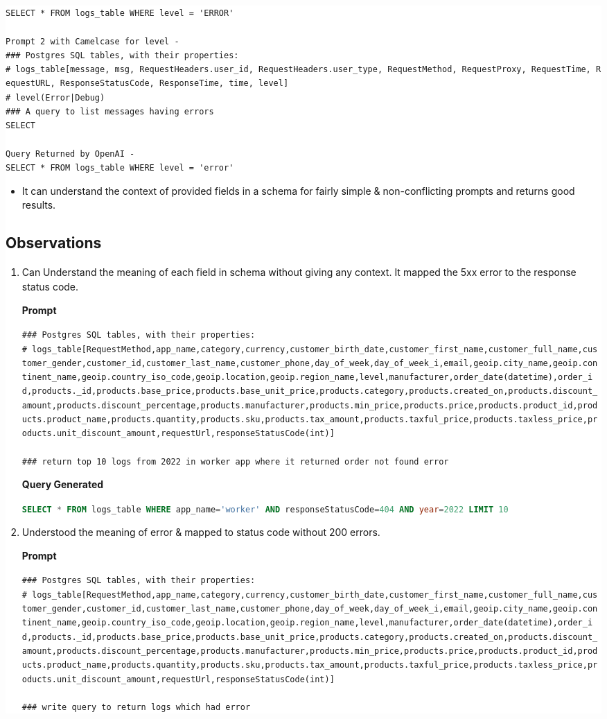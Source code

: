   ```txt
  SELECT * FROM logs_table WHERE level = 'ERROR'

  Prompt 2 with Camelcase for level - 
  ### Postgres SQL tables, with their properties:
  # logs_table[message, msg, RequestHeaders.user_id, RequestHeaders.user_type, RequestMethod, RequestProxy, RequestTime, RequestURL, ResponseStatusCode, ResponseTime, time, level]
  # level(Error|Debug)
  ### A query to list messages having errors
  SELECT

  Query Returned by OpenAI -
  SELECT * FROM logs_table WHERE level = 'error'
  ```

- It can understand the context of provided fields in a schema for fairly simple & non-conflicting prompts and returns good results.

## Observations

1. Can Understand the meaning of each field in schema without giving any context. It mapped the 5xx error to the response status code.

   **Prompt**

   ```txt
   ### Postgres SQL tables, with their properties:
   # logs_table[RequestMethod,app_name,category,currency,customer_birth_date,customer_first_name,customer_full_name,customer_gender,customer_id,customer_last_name,customer_phone,day_of_week,day_of_week_i,email,geoip.city_name,geoip.continent_name,geoip.country_iso_code,geoip.location,geoip.region_name,level,manufacturer,order_date(datetime),order_id,products._id,products.base_price,products.base_unit_price,products.category,products.created_on,products.discount_amount,products.discount_percentage,products.manufacturer,products.min_price,products.price,products.product_id,products.product_name,products.quantity,products.sku,products.tax_amount,products.taxful_price,products.taxless_price,products.unit_discount_amount,requestUrl,responseStatusCode(int)]

   ### return top 10 logs from 2022 in worker app where it returned order not found error
   ```

   **Query Generated**

   ```sql
   SELECT * FROM logs_table WHERE app_name='worker' AND responseStatusCode=404 AND year=2022 LIMIT 10
   ```

2. Understood the meaning of error & mapped to status code without 200 errors.

   **Prompt**

   ```txt
   ### Postgres SQL tables, with their properties:
   # logs_table[RequestMethod,app_name,category,currency,customer_birth_date,customer_first_name,customer_full_name,customer_gender,customer_id,customer_last_name,customer_phone,day_of_week,day_of_week_i,email,geoip.city_name,geoip.continent_name,geoip.country_iso_code,geoip.location,geoip.region_name,level,manufacturer,order_date(datetime),order_id,products._id,products.base_price,products.base_unit_price,products.category,products.created_on,products.discount_amount,products.discount_percentage,products.manufacturer,products.min_price,products.price,products.product_id,products.product_name,products.quantity,products.sku,products.tax_amount,products.taxful_price,products.taxless_price,products.unit_discount_amount,requestUrl,responseStatusCode(int)]

   ### write query to return logs which had error
   ```
